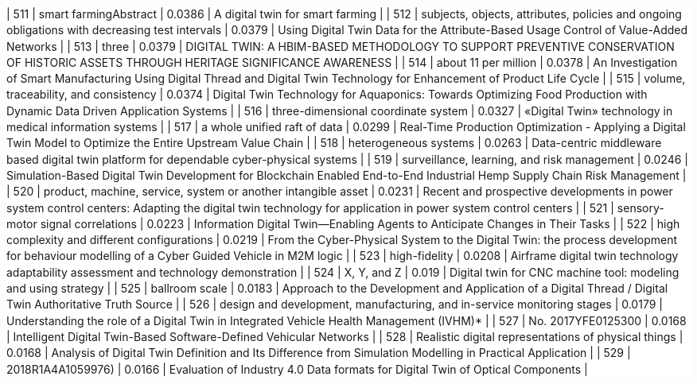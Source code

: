 | 511 | smart farmingAbstract                                                                           |  0.0386 | A digital twin for smart farming                                                                                                                                                             |
| 512 | subjects, objects, attributes, policies and ongoing obligations with decreasing test intervals  |  0.0379 | Using Digital Twin Data for the Attribute-Based Usage Control of Value-Added Networks                                                                                                        |
| 513 | three                                                                                           |  0.0379 | DIGITAL TWIN: A HBIM-BASED METHODOLOGY TO SUPPORT PREVENTIVE CONSERVATION OF HISTORIC ASSETS THROUGH HERITAGE SIGNIFICANCE AWARENESS                                                         |
| 514 | about 11 per million                                                                            |  0.0378 | An Investigation of Smart Manufacturing Using Digital Thread and Digital Twin Technology for Enhancement of Product Life Cycle                                                               |
| 515 | volume, traceability, and consistency                                                           |  0.0374 | Digital Twin Technology for Aquaponics: Towards Optimizing Food Production with Dynamic Data Driven Application Systems                                                                      |
| 516 | three-dimensional coordinate system                                                             |  0.0327 | «Digital Twin» technology in medical information systems                                                                                                                                     |
| 517 | a whole unified raft of data                                                                    |  0.0299 | Real-Time Production Optimization - Applying a Digital Twin Model to Optimize the Entire Upstream Value Chain                                                                                |
| 518 | heterogeneous systems                                                                           |  0.0263 | Data-centric middleware based digital twin platform for dependable cyber-physical systems                                                                                                    |
| 519 | surveillance, learning, and risk management                                                     |  0.0246 | Simulation-Based Digital Twin Development for Blockchain Enabled End-to-End Industrial Hemp Supply Chain Risk Management                                                                     |
| 520 | product, machine, service, system or another intangible asset                                   |  0.0231 | Recent and prospective developments in power system control centers: Adapting the digital twin technology for application in power system control centers                                    |
| 521 | sensory-motor signal correlations                                                               |  0.0223 | Information Digital Twin—Enabling Agents to Anticipate Changes in Their Tasks                                                                                                                |
| 522 | high complexity and different configurations                                                    |  0.0219 | From the Cyber-Physical System to the Digital Twin: the process development for behaviour modelling of a Cyber Guided Vehicle in M2M logic                                                   |
| 523 | high-fidelity                                                                                   |  0.0208 | Airframe digital twin technology adaptability assessment and technology demonstration                                                                                                        |
| 524 | X, Y, and Z                                                                                     |  0.019  | Digital twin for CNC machine tool: modeling and using strategy                                                                                                                               |
| 525 | ballroom scale                                                                                  |  0.0183 | Approach to the Development and Application of a Digital Thread / Digital Twin Authoritative Truth Source                                                                                    |
| 526 | design and development, manufacturing, and in-service monitoring stages                         |  0.0179 | Understanding the role of a Digital Twin in Integrated Vehicle Health Management (IVHM)*                                                                                                     |
| 527 | No. 2017YFE0125300                                                                              |  0.0168 | Intelligent Digital Twin-Based Software-Defined Vehicular Networks                                                                                                                           |
| 528 | Realistic digital representations of physical things                                            |  0.0168 | Analysis of Digital Twin Definition and Its Difference from Simulation Modelling in Practical Application                                                                                    |
| 529 | 2018R1A4A1059976)                                                                               |  0.0166 | Evaluation of Industry 4.0 Data formats for Digital Twin of Optical Components                                                                                                               |